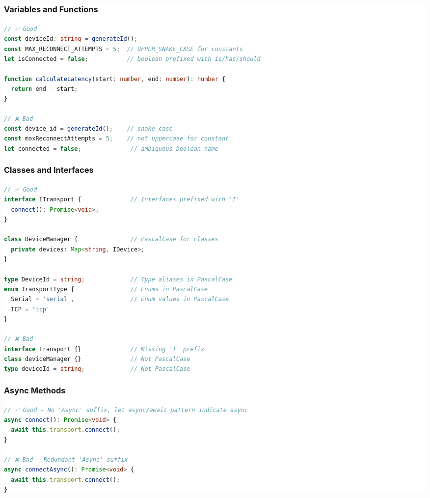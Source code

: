 ### Variables and Functions

```typescript
// ✅ Good
const deviceId: string = generateId();
const MAX_RECONNECT_ATTEMPTS = 5;  // UPPER_SNAKE_CASE for constants
let isConnected = false;           // boolean prefixed with is/has/should

function calculateLatency(start: number, end: number): number {
  return end - start;
}

// ❌ Bad
const device_id = generateId();    // snake_case
const maxReconnectAttempts = 5;    // not uppercase for constant
let connected = false;              // ambiguous boolean name
```

### Classes and Interfaces

```typescript
// ✅ Good
interface ITransport {              // Interfaces prefixed with 'I'
  connect(): Promise<void>;
}

class DeviceManager {               // PascalCase for classes
  private devices: Map<string, IDevice>;
}

type DeviceId = string;             // Type aliases in PascalCase
enum TransportType {                // Enums in PascalCase
  Serial = 'serial',                // Enum values in PascalCase
  TCP = 'tcp'
}

// ❌ Bad
interface Transport {}              // Missing 'I' prefix
class deviceManager {}              // Not PascalCase
type deviceId = string;             // Not PascalCase
```

### Async Methods

```typescript
// ✅ Good - No 'Async' suffix, let async/await pattern indicate async
async connect(): Promise<void> {
  await this.transport.connect();
}

// ❌ Bad - Redundant 'Async' suffix
async connectAsync(): Promise<void> {
  await this.transport.connect();
}
```
